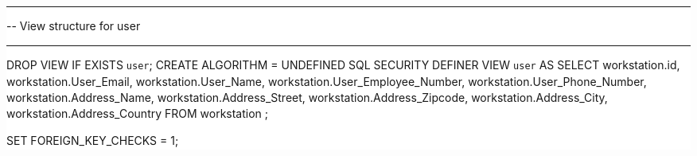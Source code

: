 -- ----------------------------
-- View structure for user
-- ----------------------------
DROP VIEW IF EXISTS `user`;
CREATE ALGORITHM = UNDEFINED SQL SECURITY DEFINER VIEW `user` AS SELECT
	workstation.id, 
	workstation.User_Email, 
	workstation.User_Name, 
	workstation.User_Employee_Number, 
	workstation.User_Phone_Number, 
	workstation.Address_Name, 
	workstation.Address_Street, 
	workstation.Address_Zipcode, 
	workstation.Address_City, 
	workstation.Address_Country
FROM
	workstation ;

SET FOREIGN_KEY_CHECKS = 1;
